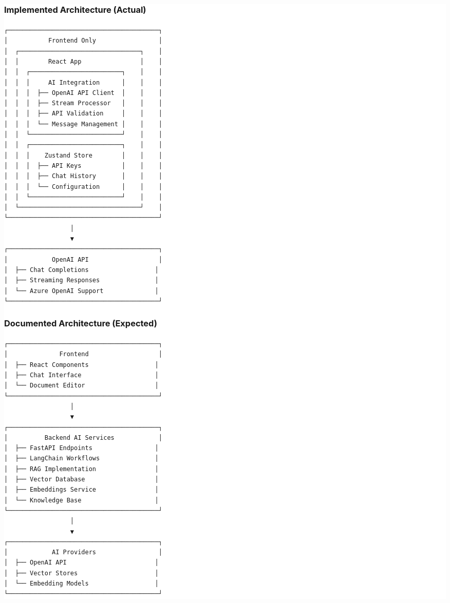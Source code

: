 ### Implemented Architecture (Actual)

```
┌─────────────────────────────────────────┐
│           Frontend Only                 │
│  ┌─────────────────────────────────┐    │
│  │        React App                │    │
│  │  ┌─────────────────────────┐    │    │
│  │  │     AI Integration      │    │    │
│  │  │  ├── OpenAI API Client  │    │    │
│  │  │  ├── Stream Processor   │    │    │
│  │  │  ├── API Validation     │    │    │
│  │  │  └── Message Management │    │    │
│  │  └─────────────────────────┘    │    │
│  │  ┌─────────────────────────┐    │    │
│  │  │    Zustand Store        │    │    │
│  │  │  ├── API Keys           │    │    │
│  │  │  ├── Chat History       │    │    │
│  │  │  └── Configuration      │    │    │
│  │  └─────────────────────────┘    │    │
│  └─────────────────────────────────┘    │
└─────────────────────────────────────────┘
                  │
                  ▼
┌─────────────────────────────────────────┐
│            OpenAI API                   │
│  ├── Chat Completions                  │
│  ├── Streaming Responses               │
│  └── Azure OpenAI Support              │
└─────────────────────────────────────────┘
```

### Documented Architecture (Expected)

```
┌─────────────────────────────────────────┐
│              Frontend                   │
│  ├── React Components                  │
│  ├── Chat Interface                    │
│  └── Document Editor                   │
└─────────────────────────────────────────┘
                  │
                  ▼
┌─────────────────────────────────────────┐
│          Backend AI Services            │
│  ├── FastAPI Endpoints                 │
│  ├── LangChain Workflows               │
│  ├── RAG Implementation                │
│  ├── Vector Database                   │
│  ├── Embeddings Service                │
│  └── Knowledge Base                    │
└─────────────────────────────────────────┘
                  │
                  ▼
┌─────────────────────────────────────────┐
│            AI Providers                 │
│  ├── OpenAI API                        │
│  ├── Vector Stores                     │
│  └── Embedding Models                  │
└─────────────────────────────────────────┘
```
